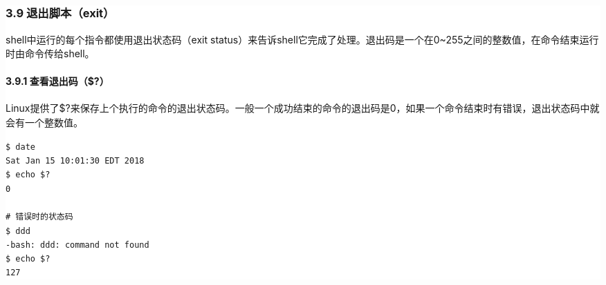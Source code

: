 ### 3.9 退出脚本（exit）

shell中运行的每个指令都使用退出状态码（exit status）来告诉shell它完成了处理。退出码是一个在0~255之间的整数值，在命令结束运行时由命令传给shell。

#### 3.9.1 查看退出码（$?）

Linux提供了$?来保存上个执行的命令的退出状态码。一般一个成功结束的命令的退出码是0，如果一个命令结束时有错误，退出状态码中就会有一个整数值。

```shell
$ date
Sat Jan 15 10:01:30 EDT 2018
$ echo $?
0

# 错误时的状态码
$ ddd
-bash: ddd: command not found
$ echo $?
127
```


